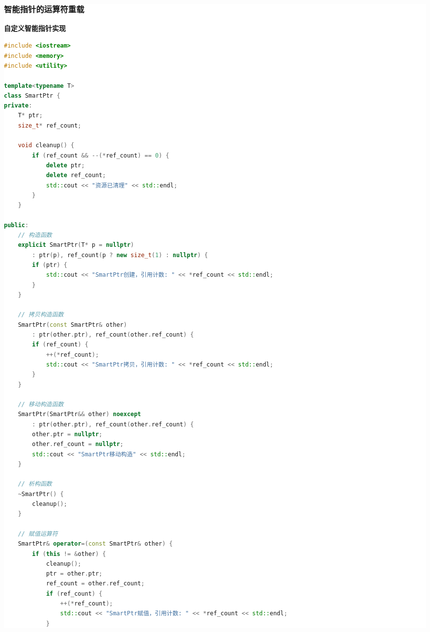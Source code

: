 ### 智能指针的运算符重载

**自定义智能指针实现**

```cpp
#include <iostream>
#include <memory>
#include <utility>

template<typename T>
class SmartPtr {
private:
    T* ptr;
    size_t* ref_count;
    
    void cleanup() {
        if (ref_count && --(*ref_count) == 0) {
            delete ptr;
            delete ref_count;
            std::cout << "资源已清理" << std::endl;
        }
    }
    
public:
    // 构造函数
    explicit SmartPtr(T* p = nullptr) 
        : ptr(p), ref_count(p ? new size_t(1) : nullptr) {
        if (ptr) {
            std::cout << "SmartPtr创建，引用计数: " << *ref_count << std::endl;
        }
    }
    
    // 拷贝构造函数
    SmartPtr(const SmartPtr& other) 
        : ptr(other.ptr), ref_count(other.ref_count) {
        if (ref_count) {
            ++(*ref_count);
            std::cout << "SmartPtr拷贝，引用计数: " << *ref_count << std::endl;
        }
    }
    
    // 移动构造函数
    SmartPtr(SmartPtr&& other) noexcept 
        : ptr(other.ptr), ref_count(other.ref_count) {
        other.ptr = nullptr;
        other.ref_count = nullptr;
        std::cout << "SmartPtr移动构造" << std::endl;
    }
    
    // 析构函数
    ~SmartPtr() {
        cleanup();
    }
    
    // 赋值运算符
    SmartPtr& operator=(const SmartPtr& other) {
        if (this != &other) {
            cleanup();
            ptr = other.ptr;
            ref_count = other.ref_count;
            if (ref_count) {
                ++(*ref_count);
                std::cout << "SmartPtr赋值，引用计数: " << *ref_count << std::endl;
            }
```